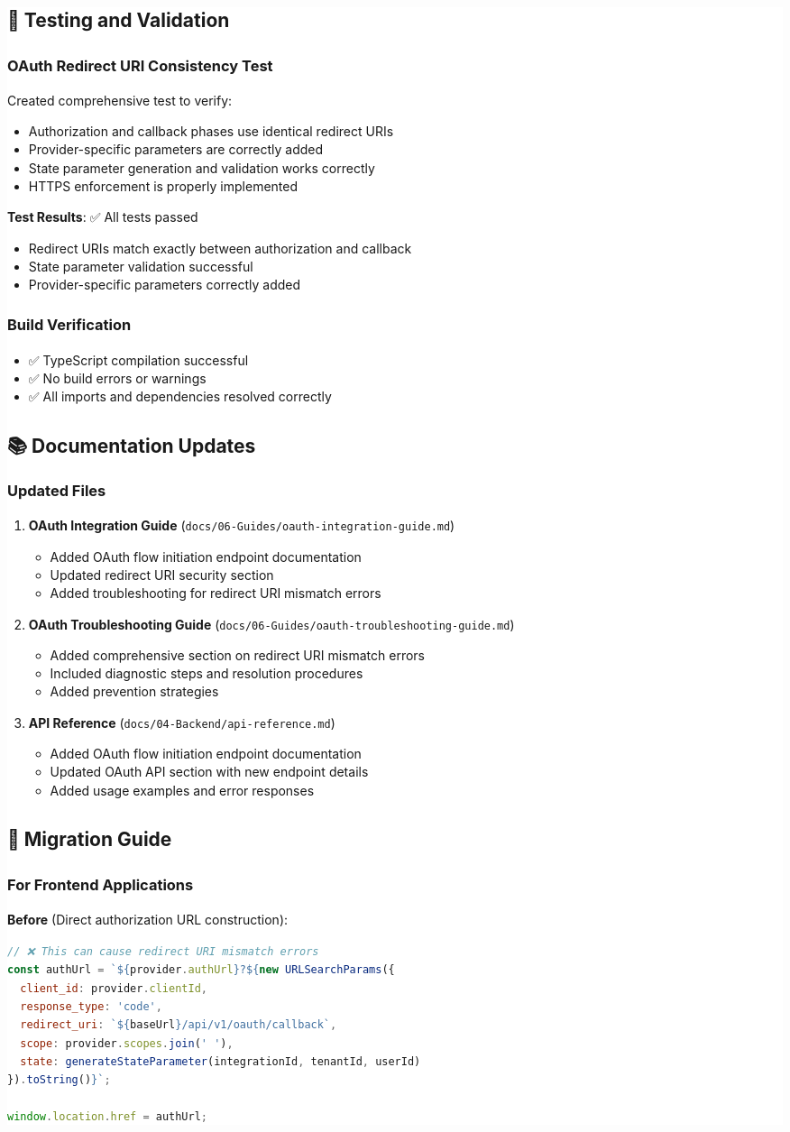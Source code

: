 ## 🧪 Testing and Validation

### OAuth Redirect URI Consistency Test

Created comprehensive test to verify:
- Authorization and callback phases use identical redirect URIs
- Provider-specific parameters are correctly added
- State parameter generation and validation works correctly
- HTTPS enforcement is properly implemented

**Test Results**: ✅ All tests passed
- Redirect URIs match exactly between authorization and callback
- State parameter validation successful
- Provider-specific parameters correctly added

### Build Verification

- ✅ TypeScript compilation successful
- ✅ No build errors or warnings
- ✅ All imports and dependencies resolved correctly

## 📚 Documentation Updates

### Updated Files

1. **OAuth Integration Guide** (`docs/06-Guides/oauth-integration-guide.md`)
   - Added OAuth flow initiation endpoint documentation
   - Updated redirect URI security section
   - Added troubleshooting for redirect URI mismatch errors

2. **OAuth Troubleshooting Guide** (`docs/06-Guides/oauth-troubleshooting-guide.md`)
   - Added comprehensive section on redirect URI mismatch errors
   - Included diagnostic steps and resolution procedures
   - Added prevention strategies

3. **API Reference** (`docs/04-Backend/api-reference.md`)
   - Added OAuth flow initiation endpoint documentation
   - Updated OAuth API section with new endpoint details
   - Added usage examples and error responses

## 🚀 Migration Guide

### For Frontend Applications

**Before** (Direct authorization URL construction):
```javascript
// ❌ This can cause redirect URI mismatch errors
const authUrl = `${provider.authUrl}?${new URLSearchParams({
  client_id: provider.clientId,
  response_type: 'code',
  redirect_uri: `${baseUrl}/api/v1/oauth/callback`,
  scope: provider.scopes.join(' '),
  state: generateStateParameter(integrationId, tenantId, userId)
}).toString()}`;

window.location.href = authUrl;
```
